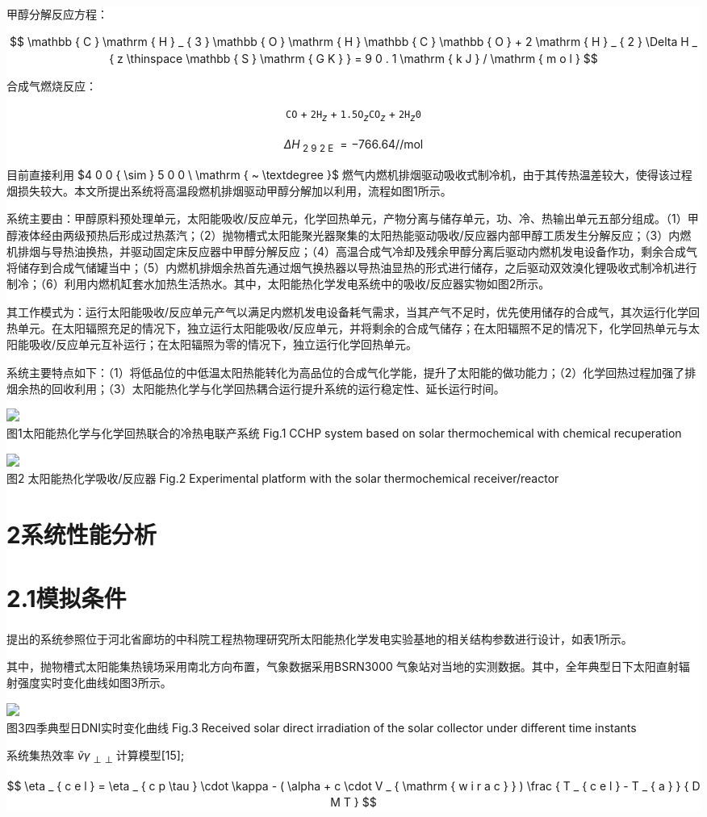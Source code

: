 甲醇分解反应方程：

$$
\mathbb { C } \mathrm { H } _ { 3 } \mathbb { O } \mathrm { H }  \mathbb { C } \mathbb { O } + 2 \mathrm { H } _ { 2 } \Delta H _ { z \thinspace \mathbb { S } \mathrm { G K } } = 9 0 . 1 \mathrm { k J } / \mathrm { m o l }
$$

合成气燃烧反应：

$$
\mathtt { C O } + \mathtt { 2 H } _ { z } + \mathtt { 1 . 5 O } _ { z }  \mathtt { C O } _ { z } + \mathtt { 2 H } _ { z } \mathtt { 0 }
$$

$$
\Delta H _ { \textrm { 2 9 2 E } } { = - 7 6 6 . 6 4 / \mathrm { / m o l } }
$$

目前直接利用 $4 0 0 { \sim } 5 0 0 \ \mathrm { ~ \textdegree }$ 燃气内燃机排烟驱动吸收式制冷机，由于其传热温差较大，使得该过程烟损失较大。本文所提出系统将高温段燃机排烟驱动甲醇分解加以利用，流程如图1所示。

系统主要由：甲醇原料预处理单元，太阳能吸收/反应单元，化学回热单元，产物分离与储存单元，功、冷、热输出单元五部分组成。（1）甲醇液体经由两级预热后形成过热蒸汽；（2）抛物槽式太阳能聚光器聚集的太阳热能驱动吸收/反应器内部甲醇工质发生分解反应；（3）内燃机排烟与导热油换热，并驱动固定床反应器中甲醇分解反应；（4）高温合成气冷却及残余甲醇分离后驱动内燃机发电设备作功，剩余合成气将储存到合成气储罐当中；（5）内燃机排烟余热首先通过烟气换热器以导热油显热的形式进行储存，之后驱动双效溴化锂吸收式制冷机进行制冷；（6）利用内燃机缸套水加热生活热水。其中，太阳能热化学发电系统中的吸收/反应器实物如图2所示。

其工作模式为：运行太阳能吸收/反应单元产气以满足内燃机发电设备耗气需求，当其产气不足时，优先使用储存的合成气，其次运行化学回热单元。在太阳辐照充足的情况下，独立运行太阳能吸收/反应单元，并将剩余的合成气储存；在太阳辐照不足的情况下，化学回热单元与太阳能吸收/反应单元互补运行；在太阳辐照为零的情况下，独立运行化学回热单元。

系统主要特点如下：（1）将低品位的中低温太阳热能转化为高品位的合成气化学能，提升了太阳能的做功能力；（2）化学回热过程加强了排烟余热的回收利用；（3）太阳能热化学与化学回热耦合运行提升系统的运行稳定性、延长运行时间。

![](images/8664bdcc95a957e563fccfa537dbc72813957dc93ac5013ef59461497a3d86dd.jpg)  
图1太阳能热化学与化学回热联合的冷热电联产系统 Fig.1 CCHP system based on solar thermochemical with chemical recuperation

![](images/aaa3c2da15e6f0532193933296b9a4557949d5140a7b76a3eb925ef5e7b6f00b.jpg)  
图2 太阳能热化学吸收/反应器 Fig.2 Experimental platform with the solar thermochemical receiver/reactor

# 2系统性能分析

# 2.1模拟条件

提出的系统参照位于河北省廊坊的中科院工程热物理研究所太阳能热化学发电实验基地的相关结构参数进行设计，如表1所示。

其中，抛物槽式太阳能集热镜场采用南北方向布置，气象数据采用BSRN3000 气象站对当地的实测数据。其中，全年典型日下太阳直射辐射强度实时变化曲线如图3所示。

![](images/b228f86d4e2f891cc702870323facac7ddec437aa0d661758f0179789423cfdd.jpg)  
图3四季典型日DNI实时变化曲线 Fig.3 Received solar direct irradiation of the solar collector under different time instants

系统集热效率 $\tilde { v } \gamma _ { \perp \perp }$ 计算模型[15];

$$
\eta _ { c e l } = \eta _ { c p \tau } \cdot \kappa - ( \alpha + c \cdot V _ { \mathrm { w i r a c } } ) \frac { T _ { c e l } - T _ { a } } { D M T }
$$

